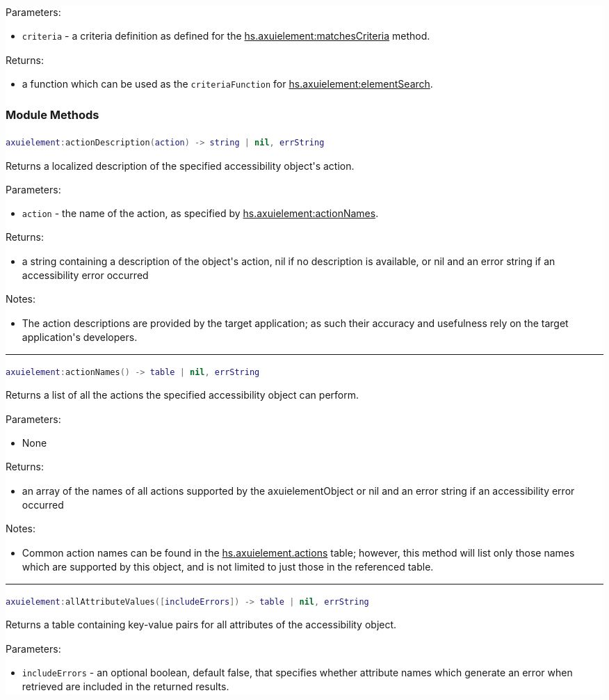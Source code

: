 Parameters:
 * `criteria` - a criteria definition as defined for the [hs.axuielement:matchesCriteria](#matchesCriteria) method.

Returns:
 * a function which can be used as the `criteriaFunction` for [hs.axuielement:elementSearch](#elementSearch).

### Module Methods

<a name="actionDescription"></a>
~~~lua
axuielement:actionDescription(action) -> string | nil, errString
~~~
Returns a localized description of the specified accessibility object's action.

Parameters:
 * `action` - the name of the action, as specified by [hs.axuielement:actionNames](#actionNames).

Returns:
 * a string containing a description of the object's action, nil if no description is available, or nil and an error string if an accessibility error occurred

Notes:
 * The action descriptions are provided by the target application; as such their accuracy and usefulness rely on the target application's developers.

- - -

<a name="actionNames"></a>
~~~lua
axuielement:actionNames() -> table | nil, errString
~~~
Returns a list of all the actions the specified accessibility object can perform.

Parameters:
 * None

Returns:
 * an array of the names of all actions supported by the axuielementObject or nil and an error string if an accessibility error occurred

Notes:
 * Common action names can be found in the [hs.axuielement.actions](#actions) table; however, this method will list only those names which are supported by this object, and is not limited to just those in the referenced table.

- - -

<a name="allAttributeValues"></a>
~~~lua
axuielement:allAttributeValues([includeErrors]) -> table | nil, errString
~~~
Returns a table containing key-value pairs for all attributes of the accessibility object.

Parameters:
 * `includeErrors` - an optional boolean, default false, that specifies whether attribute names which generate an error when retrieved are included in the returned results.
